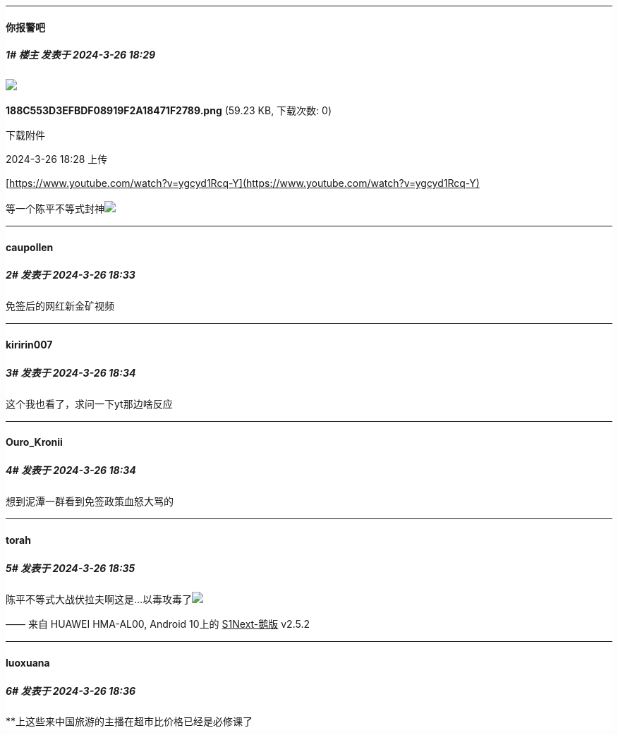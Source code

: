 ﻿
*****

####  你报警吧  
##### 1#       楼主       发表于 2024-3-26 18:29

<img src="https://img.saraba1st.com/forum/202403/26/182847fghvmsv3twtvuvvu.png" referrerpolicy="no-referrer">

<strong>188C553D3EFBDF08919F2A18471F2789.png</strong> (59.23 KB, 下载次数: 0)

下载附件

2024-3-26 18:28 上传

[https://www.youtube.com/watch?v=ygcyd1Rcq-Y](https://www.youtube.com/watch?v=ygcyd1Rcq-Y)

等一个陈平不等式封神<img src="https://static.saraba1st.com/image/smiley/face2017/067.png" referrerpolicy="no-referrer">

*****

####  caupollen  
##### 2#       发表于 2024-3-26 18:33

免签后的网红新金矿视频

*****

####  kiririn007  
##### 3#       发表于 2024-3-26 18:34

这个我也看了，求问一下yt那边啥反应

*****

####  Ouro_Kronii  
##### 4#       发表于 2024-3-26 18:34

想到泥潭一群看到免签政策血怒大骂的

*****

####  torah  
##### 5#       发表于 2024-3-26 18:35

陈平不等式大战伏拉夫啊这是…以毒攻毒了<img src="https://static.saraba1st.com/image/smiley/face2017/001.png" referrerpolicy="no-referrer">

—— 来自 HUAWEI HMA-AL00, Android 10上的 [S1Next-鹅版](https://github.com/ykrank/S1-Next/releases) v2.5.2

*****

####  luoxuana  
##### 6#       发表于 2024-3-26 18:36

**上这些来中国旅游的主播在超市比价格已经是必修课了
